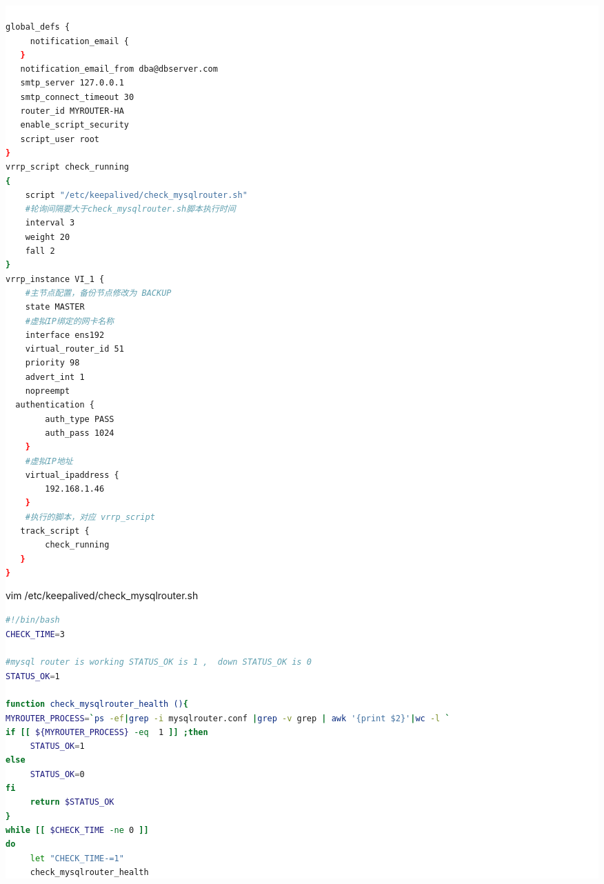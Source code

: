```bash

global_defs {
     notification_email {
   }
   notification_email_from dba@dbserver.com
   smtp_server 127.0.0.1
   smtp_connect_timeout 30
   router_id MYROUTER-HA
   enable_script_security
   script_user root
}
vrrp_script check_running
{
    script "/etc/keepalived/check_mysqlrouter.sh"
    #轮询间隔要大于check_mysqlrouter.sh脚本执行时间
    interval 3
    weight 20
    fall 2
}
vrrp_instance VI_1 {
    #主节点配置，备份节点修改为 BACKUP
    state MASTER
    #虚拟IP绑定的网卡名称
    interface ens192
    virtual_router_id 51
    priority 98
    advert_int 1
    nopreempt
  authentication {
        auth_type PASS
        auth_pass 1024
    }
    #虚拟IP地址
    virtual_ipaddress {
        192.168.1.46
    }
    #执行的脚本，对应 vrrp_script
   track_script {
        check_running
   }
}
```
vim  /etc/keepalived/check_mysqlrouter.sh

```bash
#!/bin/bash
CHECK_TIME=3

#mysql router is working STATUS_OK is 1 ,  down STATUS_OK is 0  
STATUS_OK=1

function check_mysqlrouter_health (){
MYROUTER_PROCESS=`ps -ef|grep -i mysqlrouter.conf |grep -v grep | awk '{print $2}'|wc -l `
if [[ ${MYROUTER_PROCESS} -eq  1 ]] ;then
     STATUS_OK=1
else
     STATUS_OK=0
fi
     return $STATUS_OK
}
while [[ $CHECK_TIME -ne 0 ]]
do
     let "CHECK_TIME-=1"
     check_mysqlrouter_health
```